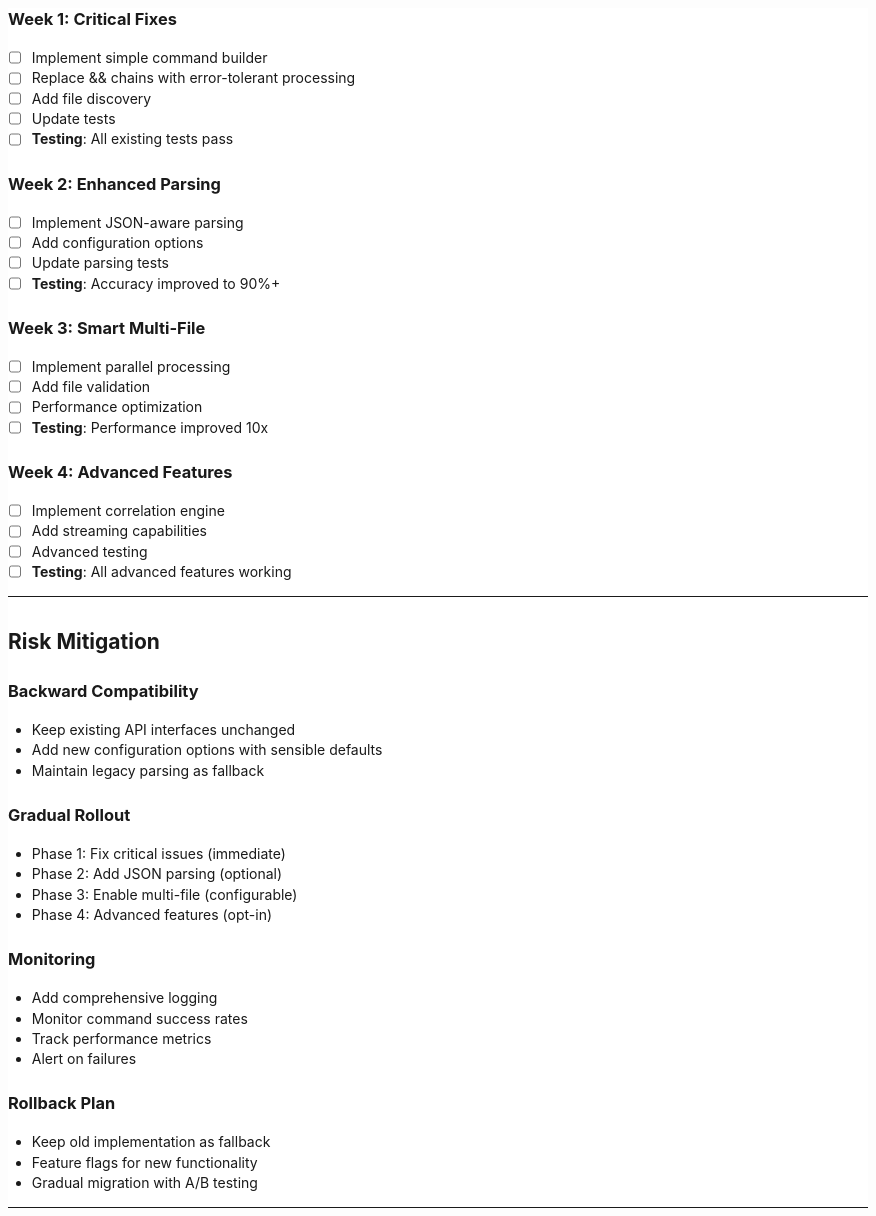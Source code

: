### **Week 1: Critical Fixes**
- [ ] Implement simple command builder
- [ ] Replace && chains with error-tolerant processing
- [ ] Add file discovery
- [ ] Update tests
- [ ] **Testing**: All existing tests pass

### **Week 2: Enhanced Parsing**
- [ ] Implement JSON-aware parsing
- [ ] Add configuration options
- [ ] Update parsing tests
- [ ] **Testing**: Accuracy improved to 90%+

### **Week 3: Smart Multi-File**
- [ ] Implement parallel processing
- [ ] Add file validation
- [ ] Performance optimization
- [ ] **Testing**: Performance improved 10x

### **Week 4: Advanced Features**
- [ ] Implement correlation engine
- [ ] Add streaming capabilities
- [ ] Advanced testing
- [ ] **Testing**: All advanced features working

---

## Risk Mitigation

### **Backward Compatibility**
- Keep existing API interfaces unchanged
- Add new configuration options with sensible defaults
- Maintain legacy parsing as fallback

### **Gradual Rollout**
- Phase 1: Fix critical issues (immediate)
- Phase 2: Add JSON parsing (optional)
- Phase 3: Enable multi-file (configurable)
- Phase 4: Advanced features (opt-in)

### **Monitoring**
- Add comprehensive logging
- Monitor command success rates
- Track performance metrics
- Alert on failures

### **Rollback Plan**
- Keep old implementation as fallback
- Feature flags for new functionality
- Gradual migration with A/B testing

---